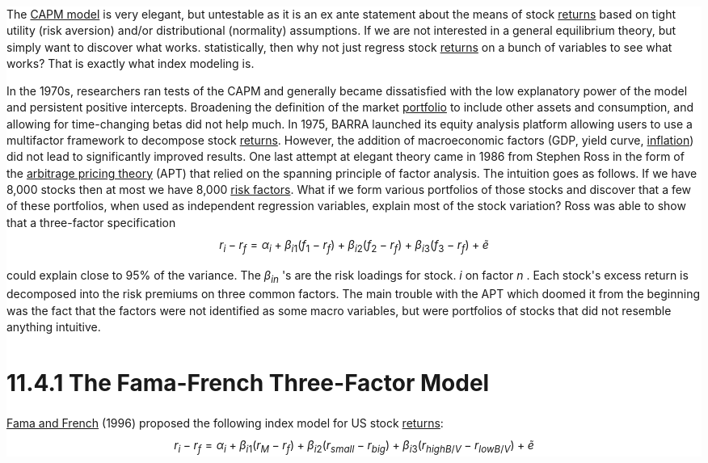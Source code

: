 The [CAPM model](../../../../Advanced%20Financial%20Analysis%20and%20Valuation/Lecture%20Notes%20Advanced%20Financial%20Analysis%20and%20Valuation/Week%207/Week%207-%20Cost%20of%20Capital%20Review,%20Implied%20Model,%20Private%20Firms.md) is very elegant, but untestable as it is an ex ante statement about the means of stock [returns](../../../Financial%20Asset%20Pricing%20Theory%20Overview/Chapter%203%20-%20%20Assets,%20Portfolios,%20and%20Arbitrage/Assets.md) based on tight utility (risk aversion) and/or distributional (normality) assumptions. If we are not interested in a general equilibrium theory, but simply want to discover what works. statistically, then why not just regress stock [returns](../../../Financial%20Asset%20Pricing%20Theory%20Overview/Chapter%203%20-%20%20Assets,%20Portfolios,%20and%20Arbitrage/Assets.md) on a bunch of variables to see what works? That is exactly what index modeling is.  

In the 1970s, researchers ran tests of the CAPM and generally became dissatisfied with the low explanatory power of the model and persistent positive intercepts. Broadening the definition of the market [portfolio](../../../../Advanced%20Investments/An%20Asset%20Allocation%20Primer.md) to include other assets and consumption, and allowing for time-changing betas did not help much. In 1975, BARRA launched its equity analysis platform allowing users to use a multifactor framework to decompose stock [returns](../../../Financial%20Asset%20Pricing%20Theory%20Overview/Chapter%203%20-%20%20Assets,%20Portfolios,%20and%20Arbitrage/Assets.md). However, the addition of macroeconomic factors (GDP, yield curve, [inflation](../../../../International%20Finance/Bridgewater/Principles%20For%20Navigating%20Big%20Debt%20Cycles/Part%20II%20Detailed%20Case%20Studies/German%20Debt%20Crisis%20andHyperinflation%20(1918–1924)/War%20Economies%20and%20Hyperinflation.md)) did not lead to significantly improved results. One last attempt at elegant theory came in 1986 from Stephen Ross in the form of the [arbitrage pricing theory](../../../../Financial%20Engineering/Fixed%20Income%20Derivatives/Introduction%20to%20the%20Mathematics%20of%20Fixed%20Income%20Pricing.md) (APT) that relied on the spanning principle of factor analysis. The intuition goes as follows. If we have 8,000 stocks then at most we have 8,000 [risk factors](../../../../Financial%20Instruments/Assignments/PSET%206-%20Financial%20Instruments.md). What if we form various portfolios of those stocks and discover that a few of these portfolios, when used as independent regression variables, explain most of the stock variation? Ross was able to show that a three-factor specification  
$$
r_{i}-r_{f}=\alpha_{i}+\beta_{i1}(f_{1}-r_{f})+\beta_{i2}(f_{2}-r_{f})+\beta_{i3}(f_{3}-r_{f})+\tilde{e}
$$  

could explain close to $95\%$ of the variance. The $\beta_{i n}$ 's are the risk loadings for stock. $i$ on factor $n$ . Each stock's excess return is decomposed into the risk premiums on three common factors. The main trouble with the APT which doomed it from the beginning was the fact that the factors were not identified as some macro variables, but were portfolios of stocks that did not resemble anything intuitive.  

# 11.4.1 The Fama-French Three-Factor Model  

[Fama and French](../../../Financial%20Asset%20Pricing%20Theory%20Overview/Chapter%209%20-%20Factor%20Models/Empirical%20Factors.md) (1996) proposed the following index model for US stock [returns](../../../Financial%20Asset%20Pricing%20Theory%20Overview/Chapter%203%20-%20%20Assets,%20Portfolios,%20and%20Arbitrage/Assets.md):  
$$
r_{i}-r_{f}=\alpha_{i}+\beta_{i1}(r_{M}-r_{f})+\beta_{i2}(r_{s m a l l}-r_{b i g})+\beta_{i3}(r_{h i g h B/V}-r_{l o w B/V})+\tilde{e}
$$  
